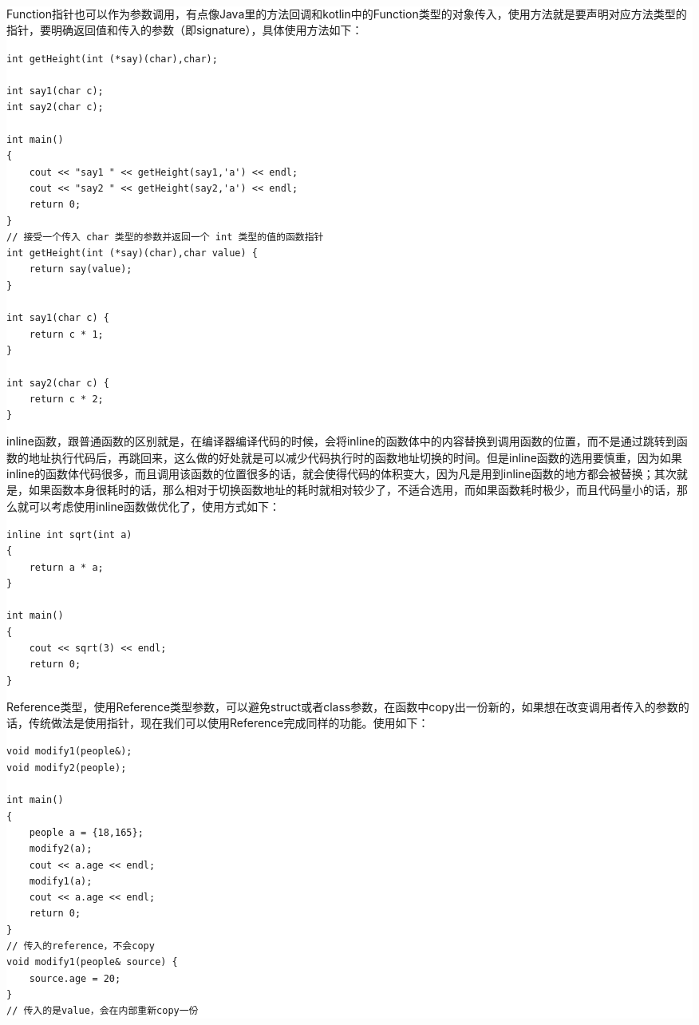 Function指针也可以作为参数调用，有点像Java里的方法回调和kotlin中的Function类型的对象传入，使用方法就是要声明对应方法类型的指针，要明确返回值和传入的参数（即signature），具体使用方法如下：

```
int getHeight(int (*say)(char),char);

int say1(char c);
int say2(char c);

int main() 
{
    cout << "say1 " << getHeight(say1,'a') << endl;
    cout << "say2 " << getHeight(say2,'a') << endl;
    return 0;
}
// 接受一个传入 char 类型的参数并返回一个 int 类型的值的函数指针
int getHeight(int (*say)(char),char value) {
    return say(value);
}

int say1(char c) {
    return c * 1;
}

int say2(char c) {
    return c * 2;
}
```

inline函数，跟普通函数的区别就是，在编译器编译代码的时候，会将inline的函数体中的内容替换到调用函数的位置，而不是通过跳转到函数的地址执行代码后，再跳回来，这么做的好处就是可以减少代码执行时的函数地址切换的时间。但是inline函数的选用要慎重，因为如果inline的函数体代码很多，而且调用该函数的位置很多的话，就会使得代码的体积变大，因为凡是用到inline函数的地方都会被替换；其次就是，如果函数本身很耗时的话，那么相对于切换函数地址的耗时就相对较少了，不适合选用，而如果函数耗时极少，而且代码量小的话，那么就可以考虑使用inline函数做优化了，使用方式如下：

```
inline int sqrt(int a) 
{
    return a * a;
}

int main() 
{
    cout << sqrt(3) << endl;
    return 0;
}
```

Reference类型，使用Reference类型参数，可以避免struct或者class参数，在函数中copy出一份新的，如果想在改变调用者传入的参数的话，传统做法是使用指针，现在我们可以使用Reference完成同样的功能。使用如下：

```
void modify1(people&);
void modify2(people);

int main() 
{
    people a = {18,165};
    modify2(a);
    cout << a.age << endl;
    modify1(a);
    cout << a.age << endl;
    return 0;
}
// 传入的reference，不会copy
void modify1(people& source) {
    source.age = 20;
}
// 传入的是value，会在内部重新copy一份
```